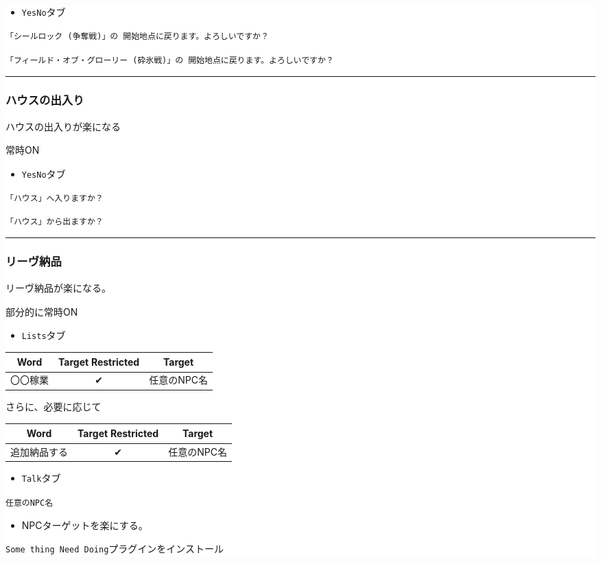 
* `YesNo`タブ

```
「シールロック (争奪戦)」の 開始地点に戻ります。よろしいですか？
```

```
「フィールド・オブ・グローリー (砕氷戦)」の 開始地点に戻ります。よろしいですか？
```

------


### ハウスの出入り

ハウスの出入りが楽になる

常時ON

* `YesNo`タブ

```
「ハウス」へ入りますか？
```

```
「ハウス」から出ますか？
```

------


### リーヴ納品

リーヴ納品が楽になる。

部分的に常時ON

* `Lists`タブ

| Word | Target Restricted | Target |
| :----: | :----: | :----: |
| 〇〇稼業 | ✔ | 任意のNPC名 |

さらに、必要に応じて

| Word | Target Restricted | Target |
| :----: | :----: | :----: |
| 追加納品する | ✔ | 任意のNPC名 |

* `Talk`タブ

```
任意のNPC名
```

* NPCターゲットを楽にする。

`Some thing Need Doing`プラグインをインストール
